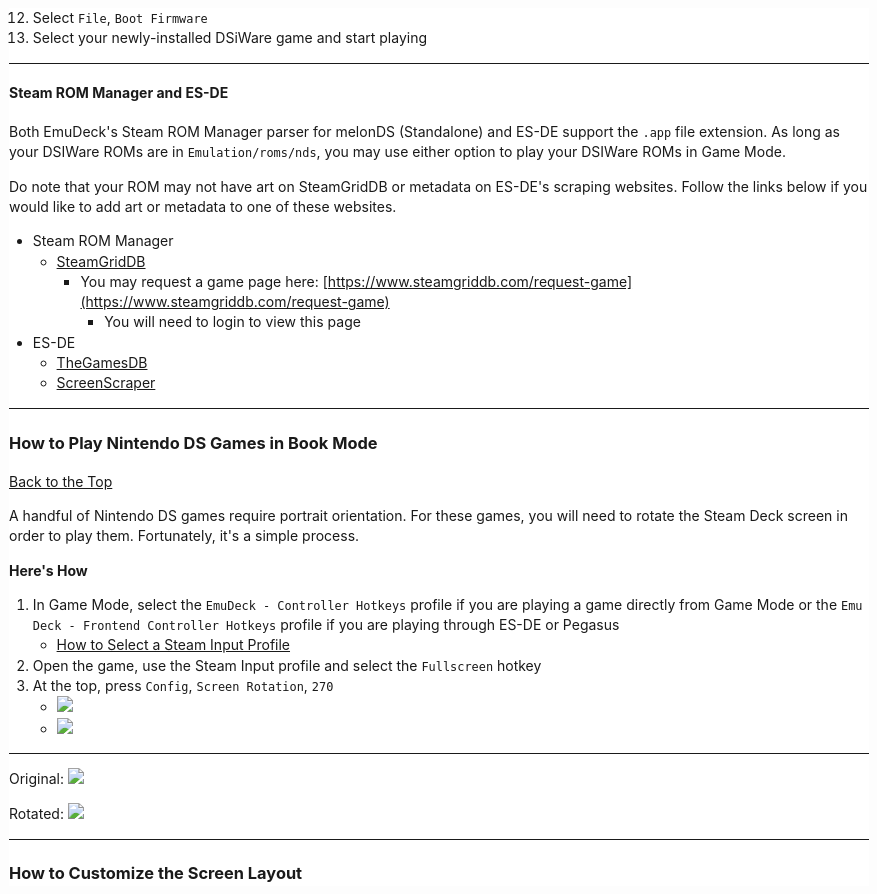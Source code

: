 12. Select `File`, `Boot Firmware`
13. Select your newly-installed DSiWare game and start playing

---

#### Steam ROM Manager and ES-DE

Both EmuDeck's Steam ROM Manager parser for melonDS (Standalone) and ES-DE support the `.app` file extension. As long as your DSIWare ROMs are in `Emulation/roms/nds`, you may use either option to play your DSIWare ROMs in Game Mode.

Do note that your ROM may not have art on SteamGridDB or metadata on ES-DE's scraping websites. Follow the links below if you would like to add art or metadata to one of these websites.

- Steam ROM Manager
  - [SteamGridDB](https://www.steamgriddb.com/)
    - You may request a game page here: [https://www.steamgriddb.com/request-game](https://www.steamgriddb.com/request-game)
      - You will need to login to view this page
- ES-DE
  - [TheGamesDB](https://thegamesdb.net/)
  - [ScreenScraper](https://www.screenscraper.fr/)

---

### How to Play Nintendo DS Games in Book Mode

[Back to the Top](#melonds-table-of-contents)

A handful of Nintendo DS games require portrait orientation. For these games, you will need to rotate the Steam Deck screen in order to play them. Fortunately, it's a simple process.

**Here's How**

1. In Game Mode, select the `EmuDeck - Controller Hotkeys` profile if you are playing a game directly from Game Mode or the `EmuDeck - Frontend Controller Hotkeys` profile if you are playing through ES-DE or Pegasus
   - [How to Select a Steam Input Profile](../../controls-and-hotkeys/steamos/hotkeys.md#how-to-select-a-steam-input-profile)
2. Open the game, use the Steam Input profile and select the `Fullscreen` hotkey
3. At the top, press `Config`, `Screen Rotation`, `270`
   - <img src="https://user-images.githubusercontent.com/108900299/224400268-181fd70c-3ef1-470d-85ef-9a8897211958.png" height="300">
   - <img src="https://user-images.githubusercontent.com/108900299/224400552-b53ddd81-c448-473e-9951-5003cb8b6b14.png" height="300">

---

Original: <img src="https://user-images.githubusercontent.com/108900299/224400685-7f8b98be-b75b-4758-9d84-07ae3e5f8179.png" height="300">

Rotated: <img src="https://user-images.githubusercontent.com/108900299/224400804-2155e870-d6fd-4e3b-8b6b-2ecf47812db8.png" height="300">

---

### How to Customize the Screen Layout
